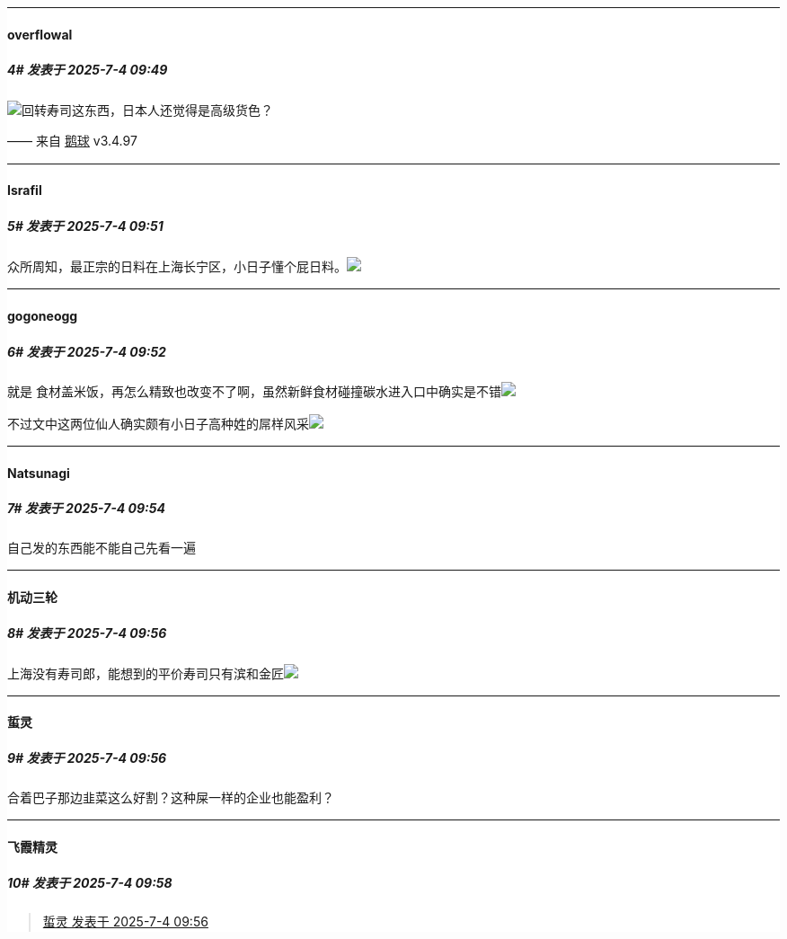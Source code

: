 *****

####  overflowal  
##### 4#       发表于 2025-7-4 09:49

<img src="https://static.stage1st.com/image/smiley/face2017/067.png" referrerpolicy="no-referrer">回转寿司这东西，日本人还觉得是高级货色？

—— 来自 [鹅球](https://www.pgyer.com/GcUxKd4w) v3.4.97

*****

####  Israfil  
##### 5#       发表于 2025-7-4 09:51

众所周知，最正宗的日料在上海长宁区，小日子懂个屁日料。<img src="https://static.stage1st.com/image/smiley/face2017/049.png" referrerpolicy="no-referrer">

*****

####  gogoneogg  
##### 6#       发表于 2025-7-4 09:52

就是 食材盖米饭，再怎么精致也改变不了啊，虽然新鲜食材碰撞碳水进入口中确实是不错<img src="https://static.stage1st.com/image/smiley/face2017/018.png" referrerpolicy="no-referrer">

不过文中这两位仙人确实颇有小日子高种姓的屌样风采<img src="https://static.stage1st.com/image/smiley/face2017/037.png" referrerpolicy="no-referrer">

*****

####  Natsunagi  
##### 7#       发表于 2025-7-4 09:54

自己发的东西能不能自己先看一遍

*****

####  机动三轮  
##### 8#       发表于 2025-7-4 09:56

上海没有寿司郎，能想到的平价寿司只有滨和金匠<img src="https://static.stage1st.com/image/smiley/face2017/067.png" referrerpolicy="no-referrer">

*****

####  蜇灵  
##### 9#       发表于 2025-7-4 09:56

合着巴子那边韭菜这么好割？这种屎一样的企业也能盈利？

*****

####  飞霞精灵  
##### 10#       发表于 2025-7-4 09:58

<blockquote><a href="httphttps://stage1st.com/2b/forum.php?mod=redirect&amp;goto=findpost&amp;pid=68043364&amp;ptid=2255599" target="_blank">蜇灵 发表于 2025-7-4 09:56</a>
